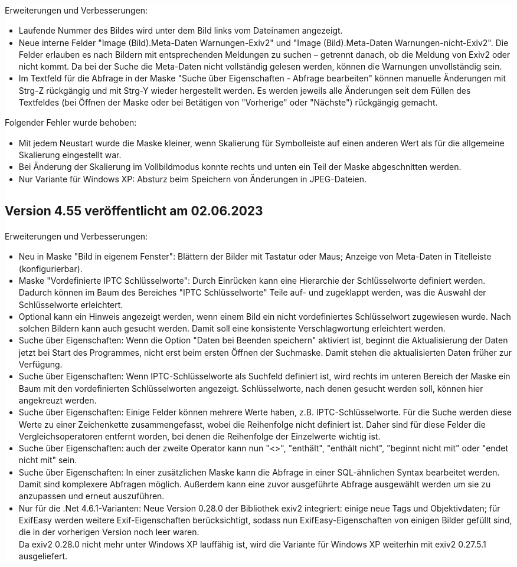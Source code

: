Erweiterungen und Verbesserungen:

- Laufende Nummer des Bildes wird unter dem Bild links vom Dateinamen angezeigt.
- Neue interne Felder "Image (Bild).Meta-Daten Warnungen-Exiv2" und "Image (Bild).Meta-Daten Warnungen-nicht-Exiv2". Die Felder erlauben es nach Bildern mit entsprechenden Meldungen zu suchen – getrennt danach, ob die Meldung von Exiv2 oder nicht kommt. Da bei der Suche die Meta-Daten nicht vollständig gelesen werden, können die Warnungen unvollständig sein.
- Im Textfeld für die Abfrage in der Maske "Suche über Eigenschaften - Abfrage bearbeiten" können manuelle Änderungen mit Strg-Z rückgängig und mit Strg-Y wieder hergestellt werden. Es werden jeweils alle Änderungen seit dem Füllen des Textfeldes (bei Öffnen der Maske oder bei Betätigen von "Vorherige" oder "Nächste") rückgängig gemacht.

Folgender Fehler wurde behoben:

- Mit jedem Neustart wurde die Maske kleiner, wenn Skalierung für Symbolleiste auf einen anderen Wert als für die allgemeine Skalierung eingestellt war.
- Bei Änderung der Skalierung im Vollbildmodus konnte rechts und unten ein Teil der Maske abgeschnitten werden.
- Nur Variante für Windows XP: Absturz beim Speichern von Änderungen in JPEG-Dateien.

## Version 4.55 veröffentlicht am 02.06.2023

Erweiterungen und Verbesserungen:

- Neu in Maske "Bild in eigenem Fenster": Blättern der Bilder mit Tastatur oder Maus; Anzeige von Meta-Daten in Titelleiste (konfigurierbar).
- Maske "Vordefinierte IPTC Schlüsselworte": Durch Einrücken kann eine Hierarchie der Schlüsselworte definiert werden. Dadurch können im Baum des Bereiches "IPTC Schlüsselworte" Teile auf- und zugeklappt werden, was die Auswahl der Schlüsselworte erleichtert.
- Optional kann ein Hinweis angezeigt werden, wenn einem Bild ein nicht vordefiniertes Schlüsselwort zugewiesen wurde. Nach solchen Bildern kann auch gesucht werden. Damit soll eine konsistente Verschlagwortung erleichtert werden.
- Suche über Eigenschaften: Wenn die Option "Daten bei Beenden speichern" aktiviert ist, beginnt die Aktualisierung der Daten jetzt bei Start des Programmes, nicht erst beim ersten Öffnen der Suchmaske. Damit stehen die aktualisierten Daten früher zur Verfügung.
- Suche über Eigenschaften: Wenn IPTC-Schlüsselworte als Suchfeld definiert ist, wird rechts im unteren Bereich der Maske ein Baum mit den vordefinierten Schlüsselworten angezeigt. Schlüsselworte, nach denen gesucht werden soll, können hier angekreuzt werden.
- Suche über Eigenschaften: Einige Felder können mehrere Werte haben, z.B. IPTC-Schlüsselworte. Für die Suche werden diese Werte zu einer Zeichenkette zusammengefasst, wobei die Reihenfolge nicht definiert ist. Daher sind für diese Felder die Vergleichsoperatoren entfernt worden, bei denen die Reihenfolge der Einzelwerte wichtig ist.
- Suche über Eigenschaften: auch der zweite Operator kann nun "<>", "enthält", "enthält nicht", "beginnt nicht mit" oder "endet nicht mit" sein.
- Suche über Eigenschaften: In einer zusätzlichen Maske kann die Abfrage in einer SQL-ähnlichen Syntax bearbeitet werden. Damit sind komplexere Abfragen möglich. Außerdem kann eine zuvor ausgeführte Abfrage ausgewählt werden um sie zu anzupassen und erneut auszuführen.
- Nur für die .Net 4.6.1-Varianten: Neue Version 0.28.0 der Bibliothek exiv2 integriert: einige neue Tags und Objektivdaten; für ExifEasy werden weitere Exif-Eigenschaften berücksichtigt, sodass nun ExifEasy-Eigenschaften von einigen Bilder gefüllt sind, die in der vorherigen Version noch leer waren.  
    Da exiv2 0.28.0 nicht mehr unter Windows XP lauffähig ist, wird die Variante für Windows XP weiterhin mit exiv2 0.27.5.1 ausgeliefert.
